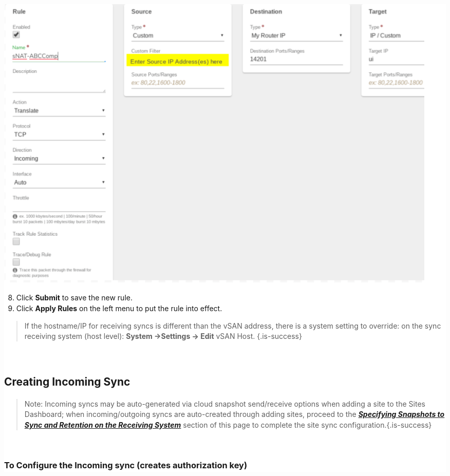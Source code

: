  ![sync-snat.png](/docs/public/userguide-sshots/sync-snat.png)
 
8.  Click **Submit** to save the new rule.
9.  Click **Apply Rules** on the left menu to put the rule into effect.

> If the hostname/IP for receiving syncs is different than the vSAN address, there is a system setting to override: on the sync receiving system (host level): **System ->Settings -> Edit** vSAN Host. {.is-success}


 <br>

<a name="incomingsync"></a>

## Creating Incoming Sync

> Note: Incoming syncs may be auto-generated via cloud snapshot send/receive options when adding a site to the Sites Dashboard; when incoming/outgoing syncs are auto-created through adding sites, proceed to the [***Specifying Snapshots to Sync and Retention on the Receiving System***](#snapandretention) section of this page to complete the site sync configuration.{.is-success}

<br>


### To Configure the Incoming sync (creates authorization key)
